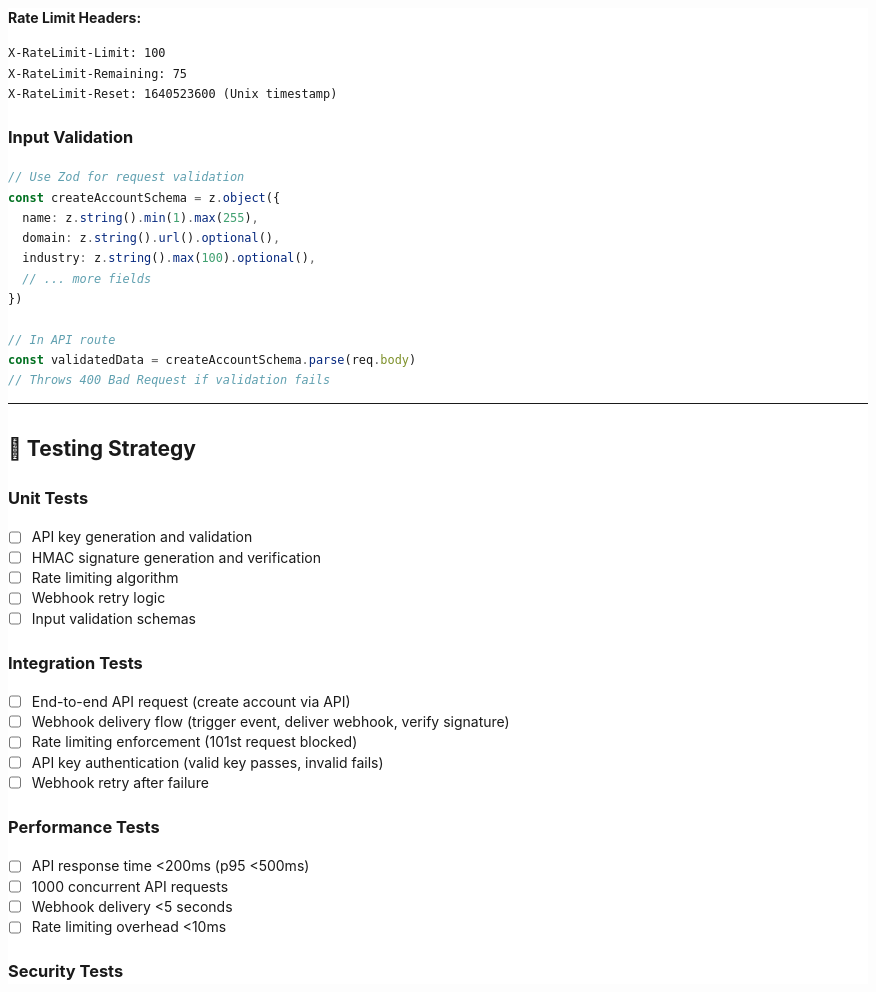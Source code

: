 **Rate Limit Headers:**
```
X-RateLimit-Limit: 100
X-RateLimit-Remaining: 75
X-RateLimit-Reset: 1640523600 (Unix timestamp)
```

### Input Validation

```typescript
// Use Zod for request validation
const createAccountSchema = z.object({
  name: z.string().min(1).max(255),
  domain: z.string().url().optional(),
  industry: z.string().max(100).optional(),
  // ... more fields
})

// In API route
const validatedData = createAccountSchema.parse(req.body)
// Throws 400 Bad Request if validation fails
```

---

## 🧪 Testing Strategy

### Unit Tests

- [ ]  API key generation and validation
- [ ]  HMAC signature generation and verification
- [ ]  Rate limiting algorithm
- [ ]  Webhook retry logic
- [ ]  Input validation schemas

### Integration Tests

- [ ]  End-to-end API request (create account via API)
- [ ]  Webhook delivery flow (trigger event, deliver webhook, verify signature)
- [ ]  Rate limiting enforcement (101st request blocked)
- [ ]  API key authentication (valid key passes, invalid fails)
- [ ]  Webhook retry after failure

### Performance Tests

- [ ]  API response time <200ms (p95 <500ms)
- [ ]  1000 concurrent API requests
- [ ]  Webhook delivery <5 seconds
- [ ]  Rate limiting overhead <10ms

### Security Tests
